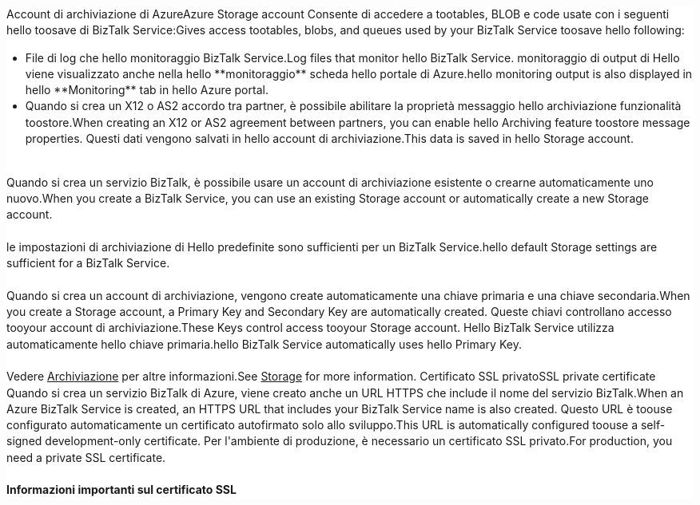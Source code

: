 <tr>
<td><span data-ttu-id="accc0-239">Account di archiviazione di Azure</span><span class="sxs-lookup"><span data-stu-id="accc0-239">Azure Storage account</span></span></td>
<td><span data-ttu-id="accc0-240">Consente di accedere a tootables, BLOB e code usate con i seguenti hello toosave di BizTalk Service:</span><span class="sxs-lookup"><span data-stu-id="accc0-240">Gives access tootables, blobs, and queues used by your BizTalk Service toosave hello following:</span></span>

<ul>
<li><span data-ttu-id="accc0-241">File di log che hello monitoraggio BizTalk Service.</span><span class="sxs-lookup"><span data-stu-id="accc0-241">Log files that monitor hello BizTalk Service.</span></span> <span data-ttu-id="accc0-242">monitoraggio di output di Hello viene visualizzato anche nella hello **monitoraggio** scheda hello portale di Azure.</span><span class="sxs-lookup"><span data-stu-id="accc0-242">hello monitoring output is also displayed in hello **Monitoring** tab in hello Azure portal.</span></span></li>
<li><span data-ttu-id="accc0-243">Quando si crea un X12 o AS2 accordo tra partner, è possibile abilitare la proprietà messaggio hello archiviazione funzionalità toostore.</span><span class="sxs-lookup"><span data-stu-id="accc0-243">When creating an X12 or AS2 agreement between partners, you can enable hello Archiving feature toostore message properties.</span></span> <span data-ttu-id="accc0-244">Questi dati vengono salvati in hello account di archiviazione.</span><span class="sxs-lookup"><span data-stu-id="accc0-244">This data is saved in hello Storage account.</span></span></li>
</ul>
<br/>
<span data-ttu-id="accc0-245">Quando si crea un servizio BizTalk, è possibile usare un account di archiviazione esistente o crearne automaticamente uno nuovo.</span><span class="sxs-lookup"><span data-stu-id="accc0-245">When you create a BizTalk Service, you can use an existing Storage account or automatically create a new Storage account.</span></span>
<br/><br/>
<span data-ttu-id="accc0-246">le impostazioni di archiviazione di Hello predefinite sono sufficienti per un BizTalk Service.</span><span class="sxs-lookup"><span data-stu-id="accc0-246">hello default Storage settings are sufficient for a BizTalk Service.</span></span>
<br/><br/>
<span data-ttu-id="accc0-247">Quando si crea un account di archiviazione, vengono create automaticamente una chiave primaria e una chiave secondaria.</span><span class="sxs-lookup"><span data-stu-id="accc0-247">When you create a Storage account, a Primary Key and Secondary Key are automatically created.</span></span> <span data-ttu-id="accc0-248">Queste chiavi controllano accesso tooyour account di archiviazione.</span><span class="sxs-lookup"><span data-stu-id="accc0-248">These Keys control access tooyour Storage account.</span></span> <span data-ttu-id="accc0-249">Hello BizTalk Service utilizza automaticamente hello chiave primaria.</span><span class="sxs-lookup"><span data-stu-id="accc0-249">hello BizTalk Service automatically uses hello Primary Key.</span></span>
<br/><br/>
<span data-ttu-id="accc0-250">Vedere <a HREF="http://go.microsoft.com/fwlink/p/?LinkID=285671">Archiviazione</a> per altre informazioni.</span><span class="sxs-lookup"><span data-stu-id="accc0-250">See <a HREF="http://go.microsoft.com/fwlink/p/?LinkID=285671"> Storage</a> for more information.</span></span>
</td>
</tr>

<tr>
<td><span data-ttu-id="accc0-251">Certificato SSL privato</span><span class="sxs-lookup"><span data-stu-id="accc0-251">SSL private certificate</span></span></td>
<td>
<span data-ttu-id="accc0-252">Quando si crea un servizio BizTalk di Azure, viene creato anche un URL HTTPS che include il nome del servizio BizTalk.</span><span class="sxs-lookup"><span data-stu-id="accc0-252">When an Azure BizTalk Service is created, an HTTPS URL that includes your BizTalk Service name is also created.</span></span> <span data-ttu-id="accc0-253">Questo URL è toouse configurato automaticamente un certificato autofirmato solo allo sviluppo.</span><span class="sxs-lookup"><span data-stu-id="accc0-253">This URL is automatically configured toouse a self-signed development-only certificate.</span></span> <span data-ttu-id="accc0-254">Per l'ambiente di produzione, è necessario un certificato SSL privato.</span><span class="sxs-lookup"><span data-stu-id="accc0-254">For production, you need a private SSL certificate.</span></span>
<br/><br/><span data-ttu-id="accc0-255">
<strong>Informazioni importanti sul certificato SSL</strong>
